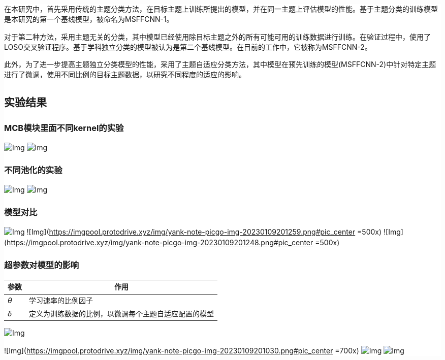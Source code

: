 在本研究中，首先采用传统的主题分类方法，在目标主题上训练所提出的模型，并在同一主题上评估模型的性能。基于主题分类的训练模型是本研究的第一个基线模型，被命名为MSFFCNN-1。

对于第二种方法，采用主题无关的分类，其中模型已经使用除目标主题之外的所有可能可用的训练数据进行训练。在验证过程中，使用了LOSO交叉验证程序。基于学科独立分类的模型被认为是第二个基线模型。在目前的工作中，它被称为MSFFCNN-2。

此外，为了进一步提高主题独立分类模型的性能，采用了主题自适应分类方法，其中模型在预先训练的模型(MSFFCNN-2)中针对特定主题进行了微调，使用不同比例的目标主题数据，以研究不同程度的适应的影响。

## 实验结果

### MCB模块里面不同kernel的实验

![Img](https://imgpool.protodrive.xyz/img/yank-note-picgo-img-20230109194415.png#pic_center%20=400x)
![Img](https://imgpool.protodrive.xyz/img/yank-note-picgo-img-20230109194343.png#pic_center%20=400x)
### 不同池化的实验
![Img](https://imgpool.protodrive.xyz/img/yank-note-picgo-img-20230109194453.png#pic_center%20=400x)
![Img](https://imgpool.protodrive.xyz/img/yank-note-picgo-img-20230109194513.png#pic_center%20=400x)

### 模型对比
![Img](https://imgpool.protodrive.xyz/img/yank-note-picgo-img-20230109194731.png#pic_center%20=400x)
![Img](https://imgpool.protodrive.xyz/img/yank-note-picgo-img-20230109201259.png#pic_center =500x)
![Img](https://imgpool.protodrive.xyz/img/yank-note-picgo-img-20230109201248.png#pic_center =500x)


### 超参数对模型的影响

| 参数 | 作用 |
| -- | -- |
| $\theta$ | 学习速率的比例因子 |
| $\delta$ | 定义为训练数据的比例，以微调每个主题自适应配置的模型 |

![Img](https://imgpool.protodrive.xyz/img/yank-note-picgo-img-20230109203617.png#pic_center%20=400x)

![Img](https://imgpool.protodrive.xyz/img/yank-note-picgo-img-20230109201030.png#pic_center =700x)
![Img](https://imgpool.protodrive.xyz/img/yank-note-picgo-img-20230109201129.png#pic_center%20=400x)
![Img](https://imgpool.protodrive.xyz/img/yank-note-picgo-img-20230109201222.png#pic_center%20=400x)
